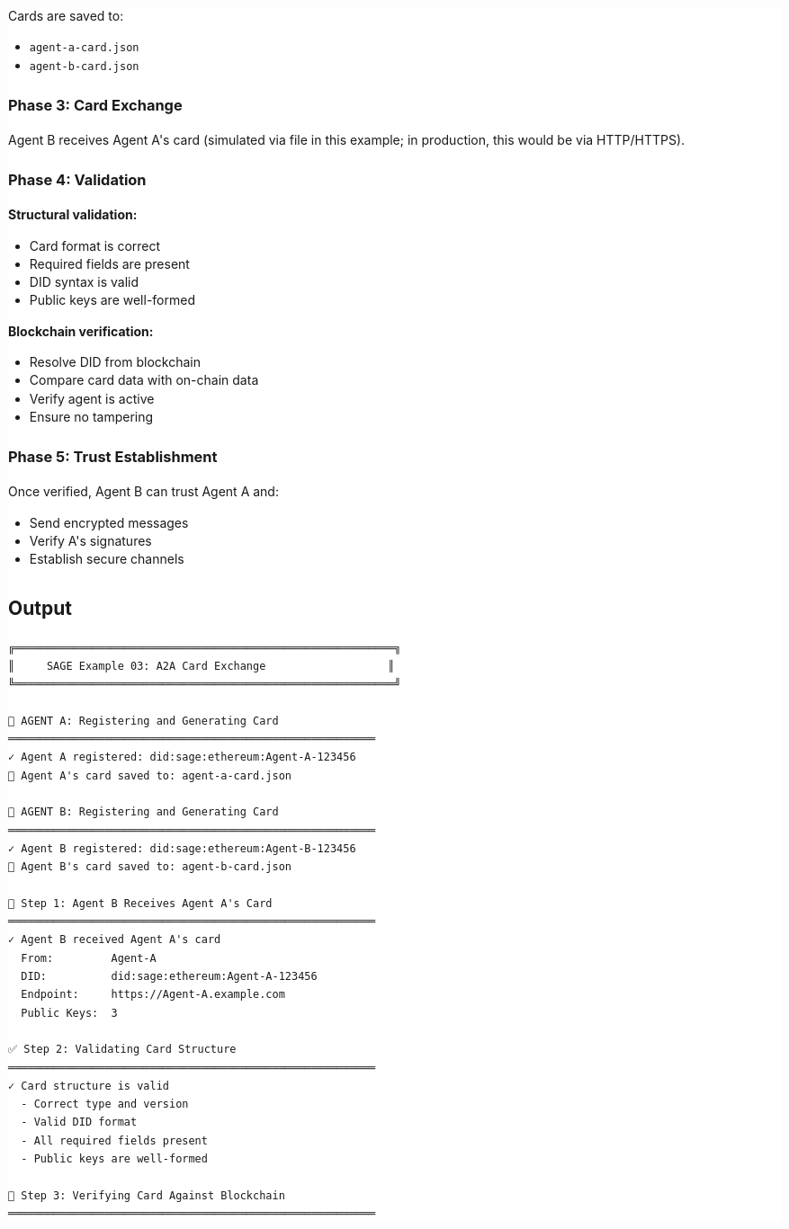 Cards are saved to:
- `agent-a-card.json`
- `agent-b-card.json`

### Phase 3: Card Exchange

Agent B receives Agent A's card (simulated via file in this example; in production, this would be via HTTP/HTTPS).

### Phase 4: Validation

**Structural validation:**
- Card format is correct
- Required fields are present
- DID syntax is valid
- Public keys are well-formed

**Blockchain verification:**
- Resolve DID from blockchain
- Compare card data with on-chain data
- Verify agent is active
- Ensure no tampering

### Phase 5: Trust Establishment

Once verified, Agent B can trust Agent A and:
- Send encrypted messages
- Verify A's signatures
- Establish secure channels

## Output

```
╔═══════════════════════════════════════════════════════════╗
║     SAGE Example 03: A2A Card Exchange                   ║
╚═══════════════════════════════════════════════════════════╝

👤 AGENT A: Registering and Generating Card
═════════════════════════════════════════════════════════
✓ Agent A registered: did:sage:ethereum:Agent-A-123456
💾 Agent A's card saved to: agent-a-card.json

👤 AGENT B: Registering and Generating Card
═════════════════════════════════════════════════════════
✓ Agent B registered: did:sage:ethereum:Agent-B-123456
💾 Agent B's card saved to: agent-b-card.json

📨 Step 1: Agent B Receives Agent A's Card
═════════════════════════════════════════════════════════
✓ Agent B received Agent A's card
  From:         Agent-A
  DID:          did:sage:ethereum:Agent-A-123456
  Endpoint:     https://Agent-A.example.com
  Public Keys:  3

✅ Step 2: Validating Card Structure
═════════════════════════════════════════════════════════
✓ Card structure is valid
  - Correct type and version
  - Valid DID format
  - All required fields present
  - Public keys are well-formed

🔗 Step 3: Verifying Card Against Blockchain
═════════════════════════════════════════════════════════
```